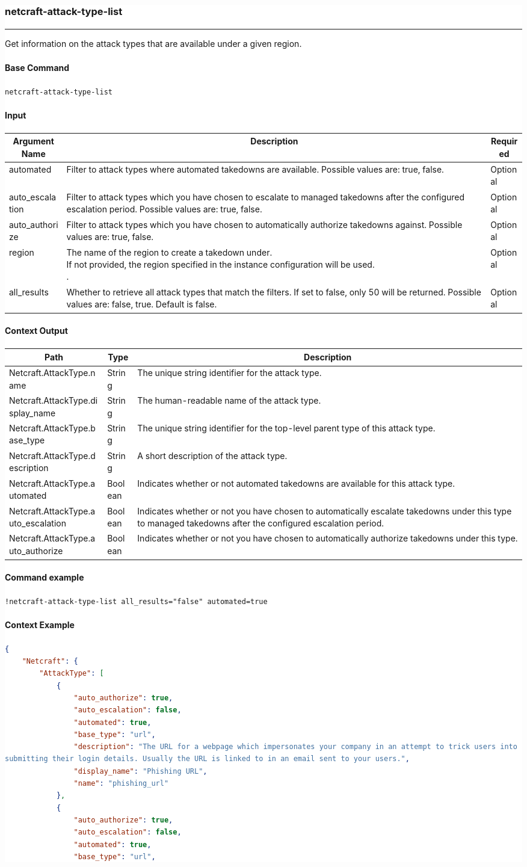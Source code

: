 
### netcraft-attack-type-list

***
Get information on the attack types that are available under a given region.

#### Base Command

`netcraft-attack-type-list`

#### Input

| **Argument Name** | **Description** | **Required** |
| --- | --- | --- |
| automated | Filter to attack types where automated takedowns are available. Possible values are: true, false. | Optional | 
| auto_escalation | Filter to attack types which you have chosen to escalate to managed takedowns after the configured escalation period. Possible values are: true, false. | Optional | 
| auto_authorize | Filter to attack types which you have chosen to automatically authorize takedowns against. Possible values are: true, false. | Optional | 
| region | The name of the region to create a takedown under.<br/>If not provided, the region specified in the instance configuration will be used.<br/>. | Optional | 
| all_results | Whether to retrieve all attack types that match the filters. If set to false, only 50 will be returned. Possible values are: false, true. Default is false. | Optional | 

#### Context Output

| **Path** | **Type** | **Description** |
| --- | --- | --- |
| Netcraft.AttackType.name | String | The unique string identifier for the attack type. | 
| Netcraft.AttackType.display_name | String | The human-readable name of the attack type. | 
| Netcraft.AttackType.base_type | String | The unique string identifier for the top-level parent type of this attack type. | 
| Netcraft.AttackType.description | String | A short description of the attack type. | 
| Netcraft.AttackType.automated | Boolean | Indicates whether or not automated takedowns are available for this attack type. | 
| Netcraft.AttackType.auto_escalation | Boolean | Indicates whether or not you have chosen to automatically escalate takedowns under this type to managed takedowns after the configured escalation period. | 
| Netcraft.AttackType.auto_authorize | Boolean | Indicates whether or not you have chosen to automatically authorize takedowns under this type. | 

#### Command example

```!netcraft-attack-type-list all_results="false" automated=true```

#### Context Example

```json
{
    "Netcraft": {
        "AttackType": [
            {
                "auto_authorize": true,
                "auto_escalation": false,
                "automated": true,
                "base_type": "url",
                "description": "The URL for a webpage which impersonates your company in an attempt to trick users into submitting their login details. Usually the URL is linked to in an email sent to your users.",
                "display_name": "Phishing URL",
                "name": "phishing_url"
            },
            {
                "auto_authorize": true,
                "auto_escalation": false,
                "automated": true,
                "base_type": "url",
```
